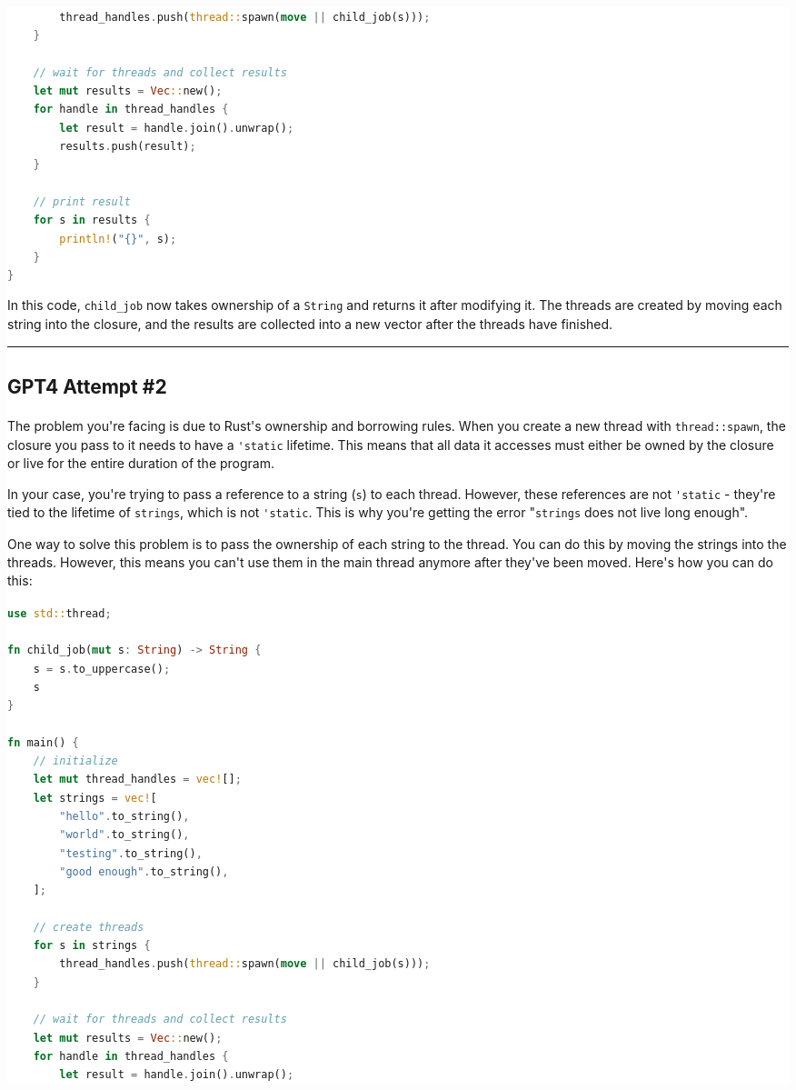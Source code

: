 ```rust
        thread_handles.push(thread::spawn(move || child_job(s)));
    }

    // wait for threads and collect results
    let mut results = Vec::new();
    for handle in thread_handles {
        let result = handle.join().unwrap();
        results.push(result);
    }

    // print result
    for s in results {
        println!("{}", s);
    }
}
```

In this code, `child_job` now takes ownership of a `String` and returns it after modifying it. The threads are created by moving each string into the closure, and the results are collected into a new vector after the threads have finished.

--------

## GPT4 Attempt \#2

The problem you're facing is due to Rust's ownership and borrowing rules. When you create a new thread with `thread::spawn`, the closure you pass to it needs to have a `'static` lifetime. This means that all data it accesses must either be owned by the closure or live for the entire duration of the program.

In your case, you're trying to pass a reference to a string (`s`) to each thread. However, these references are not `'static` - they're tied to the lifetime of `strings`, which is not `'static`. This is why you're getting the error "`strings` does not live long enough".

One way to solve this problem is to pass the ownership of each string to the thread. You can do this by moving the strings into the threads. However, this means you can't use them in the main thread anymore after they've been moved. Here's how you can do this:

```rust
use std::thread;

fn child_job(mut s: String) -> String {
    s = s.to_uppercase();
    s
}

fn main() {
    // initialize
    let mut thread_handles = vec![];
    let strings = vec![
        "hello".to_string(),
        "world".to_string(),
        "testing".to_string(),
        "good enough".to_string(),
    ];

    // create threads
    for s in strings {
        thread_handles.push(thread::spawn(move || child_job(s)));
    }

    // wait for threads and collect results
    let mut results = Vec::new();
    for handle in thread_handles {
        let result = handle.join().unwrap();
```